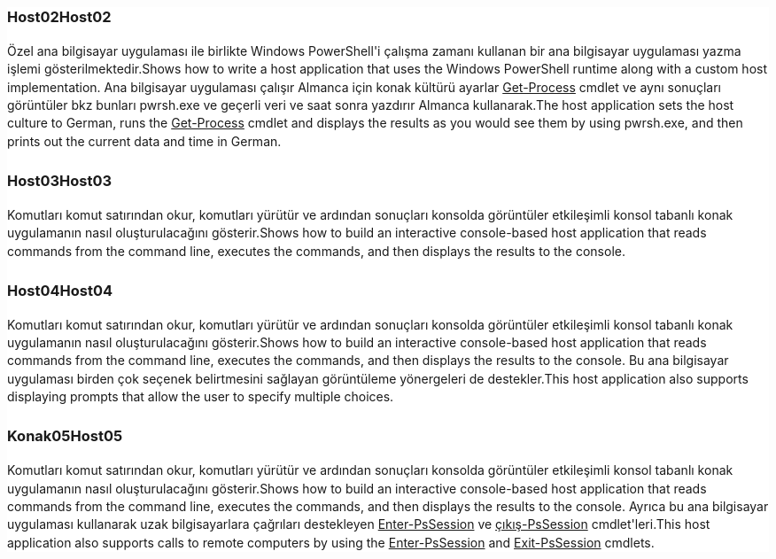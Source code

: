 ### <a name="host02"></a><span data-ttu-id="0a2c6-217">Host02</span><span class="sxs-lookup"><span data-stu-id="0a2c6-217">Host02</span></span>

<span data-ttu-id="0a2c6-218">Özel ana bilgisayar uygulaması ile birlikte Windows PowerShell'i çalışma zamanı kullanan bir ana bilgisayar uygulaması yazma işlemi gösterilmektedir.</span><span class="sxs-lookup"><span data-stu-id="0a2c6-218">Shows how to write a host application that uses the Windows PowerShell runtime along with a custom host implementation.</span></span>
<span data-ttu-id="0a2c6-219">Ana bilgisayar uygulaması çalışır Almanca için konak kültürü ayarlar [Get-Process](/powershell/module/Microsoft.PowerShell.Management/Get-Process) cmdlet ve aynı sonuçları görüntüler bkz bunları pwrsh.exe ve geçerli veri ve saat sonra yazdırır Almanca kullanarak.</span><span class="sxs-lookup"><span data-stu-id="0a2c6-219">The host application sets the host culture to German, runs the [Get-Process](/powershell/module/Microsoft.PowerShell.Management/Get-Process) cmdlet and displays the results as you would see them by using pwrsh.exe, and then prints out the current data and time in German.</span></span>

### <a name="host03"></a><span data-ttu-id="0a2c6-220">Host03</span><span class="sxs-lookup"><span data-stu-id="0a2c6-220">Host03</span></span>

<span data-ttu-id="0a2c6-221">Komutları komut satırından okur, komutları yürütür ve ardından sonuçları konsolda görüntüler etkileşimli konsol tabanlı konak uygulamanın nasıl oluşturulacağını gösterir.</span><span class="sxs-lookup"><span data-stu-id="0a2c6-221">Shows how to build an interactive console-based host application that reads commands from the command line, executes the commands, and then displays the results to the console.</span></span>

### <a name="host04"></a><span data-ttu-id="0a2c6-222">Host04</span><span class="sxs-lookup"><span data-stu-id="0a2c6-222">Host04</span></span>

<span data-ttu-id="0a2c6-223">Komutları komut satırından okur, komutları yürütür ve ardından sonuçları konsolda görüntüler etkileşimli konsol tabanlı konak uygulamanın nasıl oluşturulacağını gösterir.</span><span class="sxs-lookup"><span data-stu-id="0a2c6-223">Shows how to build an interactive console-based host application that reads commands from the command line, executes the commands, and then displays the results to the console.</span></span>
<span data-ttu-id="0a2c6-224">Bu ana bilgisayar uygulaması birden çok seçenek belirtmesini sağlayan görüntüleme yönergeleri de destekler.</span><span class="sxs-lookup"><span data-stu-id="0a2c6-224">This host application also supports displaying prompts that allow the user to specify multiple choices.</span></span>

### <a name="host05"></a><span data-ttu-id="0a2c6-225">Konak05</span><span class="sxs-lookup"><span data-stu-id="0a2c6-225">Host05</span></span>

<span data-ttu-id="0a2c6-226">Komutları komut satırından okur, komutları yürütür ve ardından sonuçları konsolda görüntüler etkileşimli konsol tabanlı konak uygulamanın nasıl oluşturulacağını gösterir.</span><span class="sxs-lookup"><span data-stu-id="0a2c6-226">Shows how to build an interactive console-based host application that reads commands from the command line, executes the commands, and then displays the results to the console.</span></span>
<span data-ttu-id="0a2c6-227">Ayrıca bu ana bilgisayar uygulaması kullanarak uzak bilgisayarlara çağrıları destekleyen [Enter-PsSession](/powershell/module/Microsoft.PowerShell.Core/Enter-PSSession) ve [çıkış-PsSession](/powershell/module/Microsoft.PowerShell.Core/Exit-PSSession) cmdlet'leri.</span><span class="sxs-lookup"><span data-stu-id="0a2c6-227">This host application also supports calls to remote computers by using the [Enter-PsSession](/powershell/module/Microsoft.PowerShell.Core/Enter-PSSession) and [Exit-PsSession](/powershell/module/Microsoft.PowerShell.Core/Exit-PSSession) cmdlets.</span></span>
